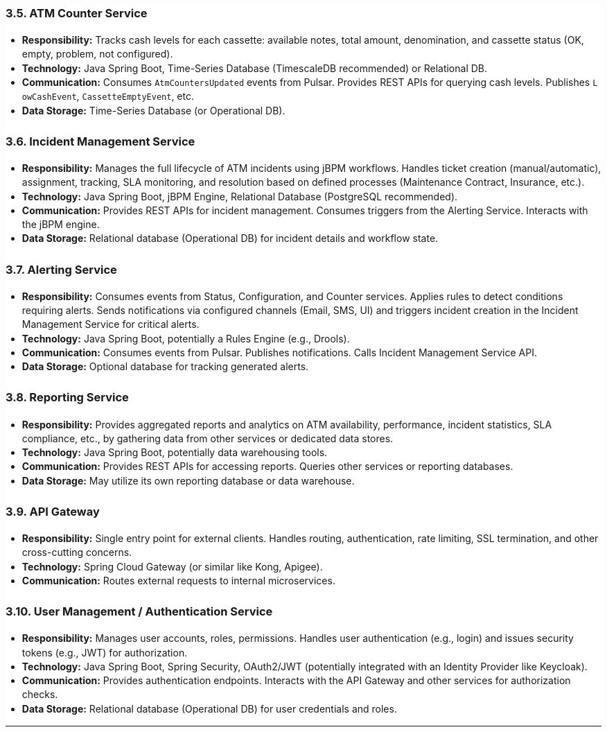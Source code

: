 ### 3.5. ATM Counter Service
*   **Responsibility:** Tracks cash levels for each cassette: available notes, total amount, denomination, and cassette status (OK, empty, problem, not configured).
*   **Technology:** Java Spring Boot, Time-Series Database (TimescaleDB recommended) or Relational DB.
*   **Communication:** Consumes `AtmCountersUpdated` events from Pulsar. Provides REST APIs for querying cash levels. Publishes `LowCashEvent`, `CassetteEmptyEvent`, etc.
*   **Data Storage:** Time-Series Database (or Operational DB).

### 3.6. Incident Management Service
*   **Responsibility:** Manages the full lifecycle of ATM incidents using jBPM workflows. Handles ticket creation (manual/automatic), assignment, tracking, SLA monitoring, and resolution based on defined processes (Maintenance Contract, Insurance, etc.).
*   **Technology:** Java Spring Boot, jBPM Engine, Relational Database (PostgreSQL recommended).
*   **Communication:** Provides REST APIs for incident management. Consumes triggers from the Alerting Service. Interacts with the jBPM engine.
*   **Data Storage:** Relational database (Operational DB) for incident details and workflow state.

### 3.7. Alerting Service
*   **Responsibility:** Consumes events from Status, Configuration, and Counter services. Applies rules to detect conditions requiring alerts. Sends notifications via configured channels (Email, SMS, UI) and triggers incident creation in the Incident Management Service for critical alerts.
*   **Technology:** Java Spring Boot, potentially a Rules Engine (e.g., Drools).
*   **Communication:** Consumes events from Pulsar. Publishes notifications. Calls Incident Management Service API.
*   **Data Storage:** Optional database for tracking generated alerts.

### 3.8. Reporting Service
*   **Responsibility:** Provides aggregated reports and analytics on ATM availability, performance, incident statistics, SLA compliance, etc., by gathering data from other services or dedicated data stores.
*   **Technology:** Java Spring Boot, potentially data warehousing tools.
*   **Communication:** Provides REST APIs for accessing reports. Queries other services or reporting databases.
*   **Data Storage:** May utilize its own reporting database or data warehouse.

### 3.9. API Gateway
*   **Responsibility:** Single entry point for external clients. Handles routing, authentication, rate limiting, SSL termination, and other cross-cutting concerns.
*   **Technology:** Spring Cloud Gateway (or similar like Kong, Apigee).
*   **Communication:** Routes external requests to internal microservices.

### 3.10. User Management / Authentication Service
*   **Responsibility:** Manages user accounts, roles, permissions. Handles user authentication (e.g., login) and issues security tokens (e.g., JWT) for authorization.
*   **Technology:** Java Spring Boot, Spring Security, OAuth2/JWT (potentially integrated with an Identity Provider like Keycloak).
*   **Communication:** Provides authentication endpoints. Interacts with the API Gateway and other services for authorization checks.
*   **Data Storage:** Relational database (Operational DB) for user credentials and roles.

---